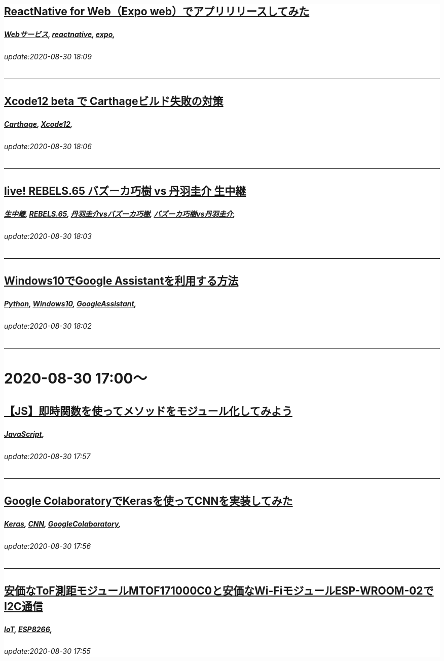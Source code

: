 ## [ReactNative for Web（Expo web）でアプリリリースしてみた](https://qiita.com/sato-daiki/items/68ce166f1338762d4ea0)
##### [Webサービス](https://qiita.com/tags/Webサービス), [reactnative](https://qiita.com/tags/reactnative), [expo](https://qiita.com/tags/expo), 
###### update:2020-08-30 18:09
---
## [Xcode12 beta で Carthageビルド失敗の対策](https://qiita.com/2ko2ko/items/3ce7f65596da31ebd2f2)
##### [Carthage](https://qiita.com/tags/Carthage), [Xcode12](https://qiita.com/tags/Xcode12), 
###### update:2020-08-30 18:06
---
## [live! REBELS.65 バズーカ巧樹 vs 丹羽圭介 生中継](https://qiita.com/golfmasterroy/items/39c356048fd3587e76c7)
##### [生中継](https://qiita.com/tags/生中継), [REBELS.65](https://qiita.com/tags/REBELS.65), [丹羽圭介vsバズーカ巧樹](https://qiita.com/tags/丹羽圭介vsバズーカ巧樹), [バズーカ巧樹vs丹羽圭介](https://qiita.com/tags/バズーカ巧樹vs丹羽圭介), 
###### update:2020-08-30 18:03
---
## [Windows10でGoogle Assistantを利用する方法](https://qiita.com/Strix9289/items/70ebe3d6d02dfa367977)
##### [Python](https://qiita.com/tags/Python), [Windows10](https://qiita.com/tags/Windows10), [GoogleAssistant](https://qiita.com/tags/GoogleAssistant), 
###### update:2020-08-30 18:02
---




# 2020-08-30 17:00～
## [【JS】即時関数を使ってメソッドをモジュール化してみよう](https://qiita.com/onikan/items/909871dcae16ae99b535)
##### [JavaScript](https://qiita.com/tags/JavaScript), 
###### update:2020-08-30 17:57
---
## [Google ColaboratoryでKerasを使ってCNNを実装してみた](https://qiita.com/mk3mk/items/3c4961090e8b8977c41c)
##### [Keras](https://qiita.com/tags/Keras), [CNN](https://qiita.com/tags/CNN), [GoogleColaboratory](https://qiita.com/tags/GoogleColaboratory), 
###### update:2020-08-30 17:56
---
## [安価なToF測距モジュールMTOF171000C0と安価なWi-FiモジュールESP-WROOM-02でI2C通信](https://qiita.com/sutoo_the_cat/items/fa65f68b74c71fcc1629)
##### [IoT](https://qiita.com/tags/IoT), [ESP8266](https://qiita.com/tags/ESP8266), 
###### update:2020-08-30 17:55